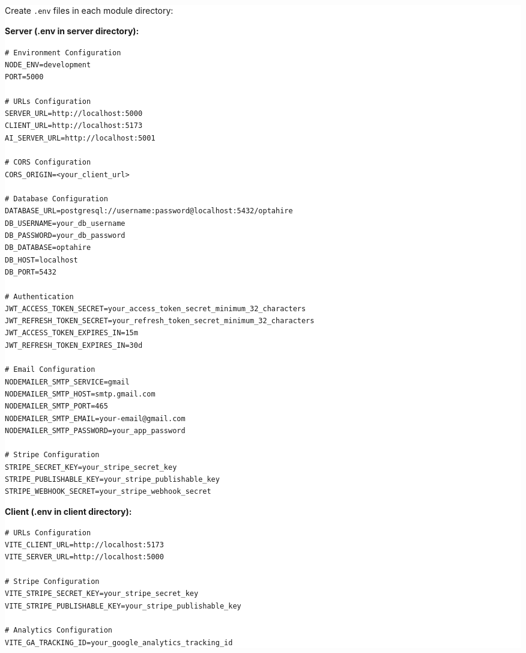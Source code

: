 Create `.env` files in each module directory:

**Server (.env in server directory):**

```env
# Environment Configuration
NODE_ENV=development
PORT=5000

# URLs Configuration
SERVER_URL=http://localhost:5000
CLIENT_URL=http://localhost:5173
AI_SERVER_URL=http://localhost:5001

# CORS Configuration
CORS_ORIGIN=<your_client_url>

# Database Configuration
DATABASE_URL=postgresql://username:password@localhost:5432/optahire
DB_USERNAME=your_db_username
DB_PASSWORD=your_db_password
DB_DATABASE=optahire
DB_HOST=localhost
DB_PORT=5432

# Authentication
JWT_ACCESS_TOKEN_SECRET=your_access_token_secret_minimum_32_characters
JWT_REFRESH_TOKEN_SECRET=your_refresh_token_secret_minimum_32_characters
JWT_ACCESS_TOKEN_EXPIRES_IN=15m
JWT_REFRESH_TOKEN_EXPIRES_IN=30d

# Email Configuration
NODEMAILER_SMTP_SERVICE=gmail
NODEMAILER_SMTP_HOST=smtp.gmail.com
NODEMAILER_SMTP_PORT=465
NODEMAILER_SMTP_EMAIL=your-email@gmail.com
NODEMAILER_SMTP_PASSWORD=your_app_password

# Stripe Configuration
STRIPE_SECRET_KEY=your_stripe_secret_key
STRIPE_PUBLISHABLE_KEY=your_stripe_publishable_key
STRIPE_WEBHOOK_SECRET=your_stripe_webhook_secret
```

**Client (.env in client directory):**

```env
# URLs Configuration
VITE_CLIENT_URL=http://localhost:5173
VITE_SERVER_URL=http://localhost:5000

# Stripe Configuration
VITE_STRIPE_SECRET_KEY=your_stripe_secret_key
VITE_STRIPE_PUBLISHABLE_KEY=your_stripe_publishable_key

# Analytics Configuration
VITE_GA_TRACKING_ID=your_google_analytics_tracking_id
```
